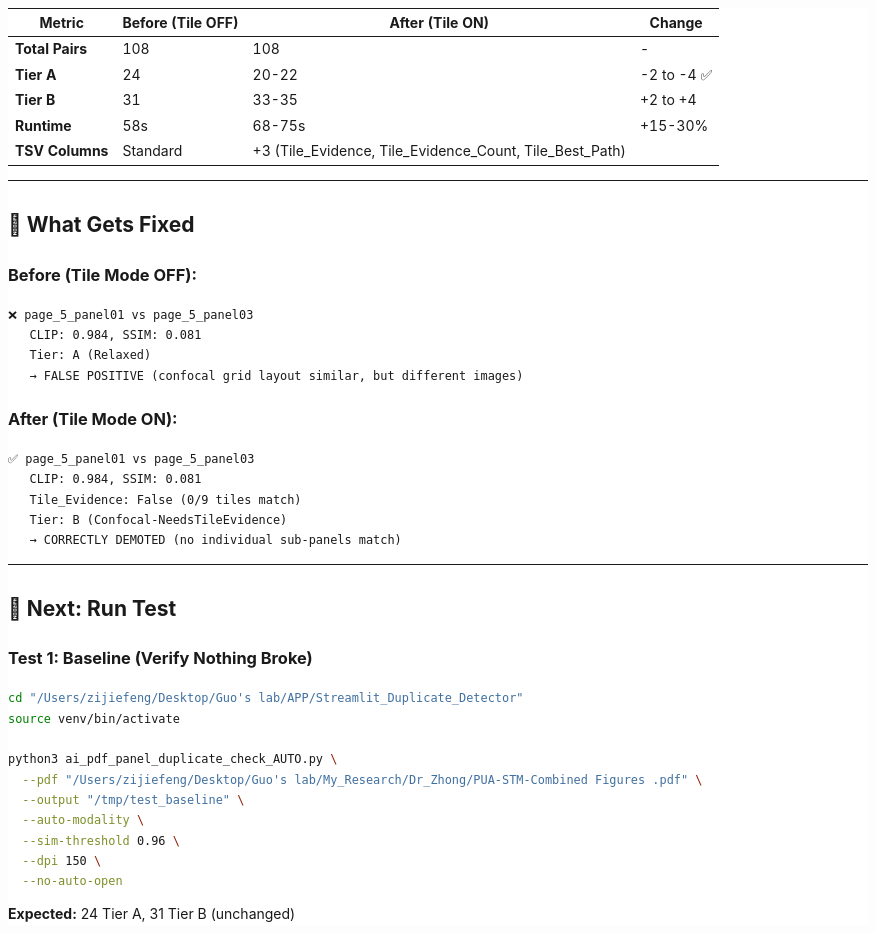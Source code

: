 | Metric | Before (Tile OFF) | After (Tile ON) | Change |
|--------|-------------------|-----------------|--------|
| **Total Pairs** | 108 | 108 | - |
| **Tier A** | 24 | 20-22 | -2 to -4 ✅ |
| **Tier B** | 31 | 33-35 | +2 to +4 |
| **Runtime** | 58s | 68-75s | +15-30% |
| **TSV Columns** | Standard | +3 (Tile_Evidence, Tile_Evidence_Count, Tile_Best_Path) | |

---

## 🎯 **What Gets Fixed**

### **Before (Tile Mode OFF):**
```
❌ page_5_panel01 vs page_5_panel03
   CLIP: 0.984, SSIM: 0.081
   Tier: A (Relaxed)
   → FALSE POSITIVE (confocal grid layout similar, but different images)
```

### **After (Tile Mode ON):**
```
✅ page_5_panel01 vs page_5_panel03
   CLIP: 0.984, SSIM: 0.081
   Tile_Evidence: False (0/9 tiles match)
   Tier: B (Confocal-NeedsTileEvidence)
   → CORRECTLY DEMOTED (no individual sub-panels match)
```

---

## 🧪 **Next: Run Test**

### **Test 1: Baseline (Verify Nothing Broke)**
```bash
cd "/Users/zijiefeng/Desktop/Guo's lab/APP/Streamlit_Duplicate_Detector"
source venv/bin/activate

python3 ai_pdf_panel_duplicate_check_AUTO.py \
  --pdf "/Users/zijiefeng/Desktop/Guo's lab/My_Research/Dr_Zhong/PUA-STM-Combined Figures .pdf" \
  --output "/tmp/test_baseline" \
  --auto-modality \
  --sim-threshold 0.96 \
  --dpi 150 \
  --no-auto-open
```
**Expected:** 24 Tier A, 31 Tier B (unchanged)
